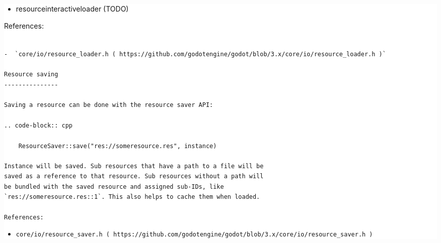 -  resourceinteractiveloader (TODO)

References:
~~~~~~~~~~~

-  `core/io/resource_loader.h ( https://github.com/godotengine/godot/blob/3.x/core/io/resource_loader.h )`

Resource saving
---------------

Saving a resource can be done with the resource saver API:

.. code-block:: cpp

    ResourceSaver::save("res://someresource.res", instance)

Instance will be saved. Sub resources that have a path to a file will be
saved as a reference to that resource. Sub resources without a path will
be bundled with the saved resource and assigned sub-IDs, like
`res://someresource.res::1`. This also helps to cache them when loaded.

References:
~~~~~~~~~~~

-  `core/io/resource_saver.h ( https://github.com/godotengine/godot/blob/3.x/core/io/resource_saver.h )`
